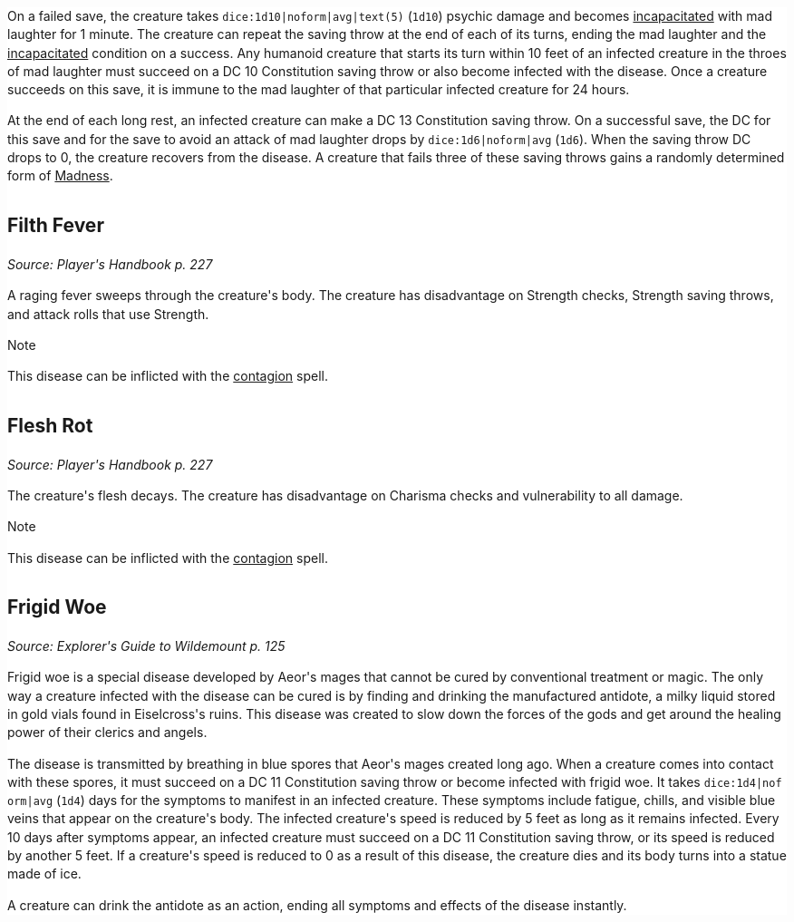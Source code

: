 On a failed save, the creature takes `dice:1d10|noform|avg|text(5)` (`1d10`) psychic damage and becomes [incapacitated](2-Mechanics/CLI/rules/conditions.md#Incapacitated) with mad laughter for 1 minute. The creature can repeat the saving throw at the end of each of its turns, ending the mad laughter and the [incapacitated](2-Mechanics/CLI/rules/conditions.md#Incapacitated) condition on a success. Any humanoid creature that starts its turn within 10 feet of an infected creature in the throes of mad laughter must succeed on a DC 10 Constitution saving throw or also become infected with the disease. Once a creature succeeds on this save, it is immune to the mad laughter of that particular infected creature for 24 hours.

At the end of each long rest, an infected creature can make a DC 13 Constitution saving throw. On a successful save, the DC for this save and for the save to avoid an attack of mad laughter drops by `dice:1d6|noform|avg` (`1d6`). When the saving throw DC drops to 0, the creature recovers from the disease. A creature that fails three of these saving throws gains a randomly determined form of [Madness](2-Mechanics/CLI/rules/variant-rules/madness.md).

## Filth Fever
_Source: Player's Handbook p. 227_

A raging fever sweeps through the creature's body. The creature has disadvantage on Strength checks, Strength saving throws, and attack rolls that use Strength.

> [!note]
> This disease can be inflicted with the [contagion](2-Mechanics/CLI/spells/contagion.md) spell.

## Flesh Rot
_Source: Player's Handbook p. 227_

The creature's flesh decays. The creature has disadvantage on Charisma checks and vulnerability to all damage.

> [!note]
> This disease can be inflicted with the [contagion](2-Mechanics/CLI/spells/contagion.md) spell.

## Frigid Woe
_Source: Explorer's Guide to Wildemount p. 125_

Frigid woe is a special disease developed by Aeor's mages that cannot be cured by conventional treatment or magic. The only way a creature infected with the disease can be cured is by finding and drinking the manufactured antidote, a milky liquid stored in gold vials found in Eiselcross's ruins. This disease was created to slow down the forces of the gods and get around the healing power of their clerics and angels.

The disease is transmitted by breathing in blue spores that Aeor's mages created long ago. When a creature comes into contact with these spores, it must succeed on a DC 11 Constitution saving throw or become infected with frigid woe. It takes `dice:1d4|noform|avg` (`1d4`) days for the symptoms to manifest in an infected creature. These symptoms include fatigue, chills, and visible blue veins that appear on the creature's body. The infected creature's speed is reduced by 5 feet as long as it remains infected. Every 10 days after symptoms appear, an infected creature must succeed on a DC 11 Constitution saving throw, or its speed is reduced by another 5 feet. If a creature's speed is reduced to 0 as a result of this disease, the creature dies and its body turns into a statue made of ice.

A creature can drink the antidote as an action, ending all symptoms and effects of the disease instantly.
